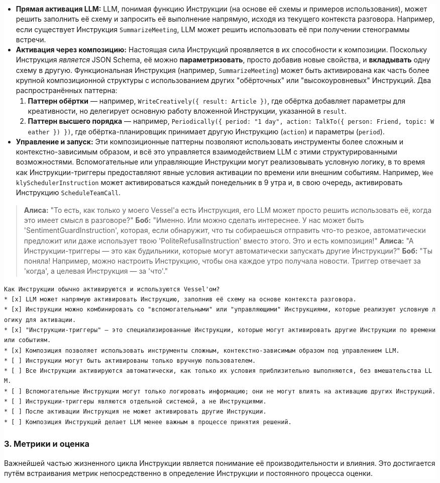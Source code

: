 -   **Прямая активация LLM:** LLM, понимая функцию Инструкции (на основе её схемы и примеров использования), может решить заполнить её схему и запросить её выполнение напрямую, исходя из текущего контекста разговора. Например, если существует Инструкция `SummarizeMeeting`, LLM может решить использовать её при получении стенограммы встречи.
-   **Активация через композицию:** Настоящая сила Инструкций проявляется в их способности к композиции. Поскольку Инструкция *является* JSON Schema, её можно **параметризовать**, просто добавив новые свойства, и **вкладывать** одну схему в другую. Функциональная Инструкция (например, `SummarizeMeeting`) может быть активирована как часть более крупной композиционной структуры с использованием других "обёрточных" или "высокоуровневых" Инструкций. Два распространённых паттерна:
    1.  **Паттерн обёртки** — например, `WriteCreatively({ result: Article })`, где обёртка добавляет параметры для креативности, но делегирует основную работу вложенной Инструкции, указанной в `result`.
    2.  **Паттерн высшего порядка** — например, `Periodically({ period: "1 day", action: TalkTo({ person: Friend, topic: Weather }) })`, где обёртка-планировщик принимает другую Инструкцию (`action`) и параметры (`period`).
-   **Управление и запуск:** Эти композиционные паттерны позволяют использовать инструменты более сложным и контекстно-зависимым образом, и всё это управляется взаимодействием LLM с этими структурированными возможностями. Вспомогательные или управляющие Инструкции могут реализовывать условную логику, в то время как Инструкции-триггеры предоставляют явные условия активации по времени или внешним событиям. Например, `WeeklySchedulerInstruction` может активироваться каждый понедельник в 9 утра и, в свою очередь, активировать Инструкцию `ScheduleTeamCall`.

> **Алиса:** "То есть, как только у моего Vessel'а есть Инструкция, его LLM может просто решить использовать её, когда это имеет смысл в разговоре?"
> **Боб:** "Именно. Или можно сделать интереснее. У нас может быть 'SentimentGuardInstruction', которая, если обнаружит, что ты собираешься отправить что-то резкое, автоматически предложит или даже использует твою 'PoliteRefusalInstruction' вместо этого. Это и есть композиция!"
> **Алиса:** "А Инструкции-триггеры — это как будильники, которые могут автоматически запускать другие Инструкции?"
> **Боб:** "Ты поняла! Например, можно настроить Инструкцию, чтобы она каждое утро получала новости. Триггер отвечает за 'когда', а целевая Инструкция — за 'что'."

```question
Как Инструкции обычно активируются и используются Vessel'ом?
* [x] LLM может напрямую активировать Инструкцию, заполнив её схему на основе контекста разговора.
* [x] Инструкции можно комбинировать со "вспомогательными" или "управляющими" Инструкциями, которые реализуют условную логику для активации.
* [x] "Инструкции-триггеры" — это специализированные Инструкции, которые могут активировать другие Инструкции по времени или событиям.
* [x] Композиция позволяет использовать инструменты сложным, контекстно-зависимым образом под управлением LLM.
* [ ] Инструкции могут быть активированы только вручную пользователем.
* [ ] Все Инструкции активируются автоматически, как только их условия приблизительно выполняются, без вмешательства LLM.
* [ ] Вспомогательные Инструкции могут только логировать информацию; они не могут влиять на активацию других Инструкций.
* [ ] Инструкции-триггеры являются отдельной системой, а не Инструкциями.
* [ ] После активации Инструкция не может активировать другие Инструкции.
* [ ] Композиция Инструкций делает LLM менее важным в процессе принятия решений.
```

### 3. Метрики и оценка

Важнейшей частью жизненного цикла Инструкции является понимание её производительности и влияния. Это достигается путём встраивания метрик непосредственно в определение Инструкции и постоянного процесса оценки.
